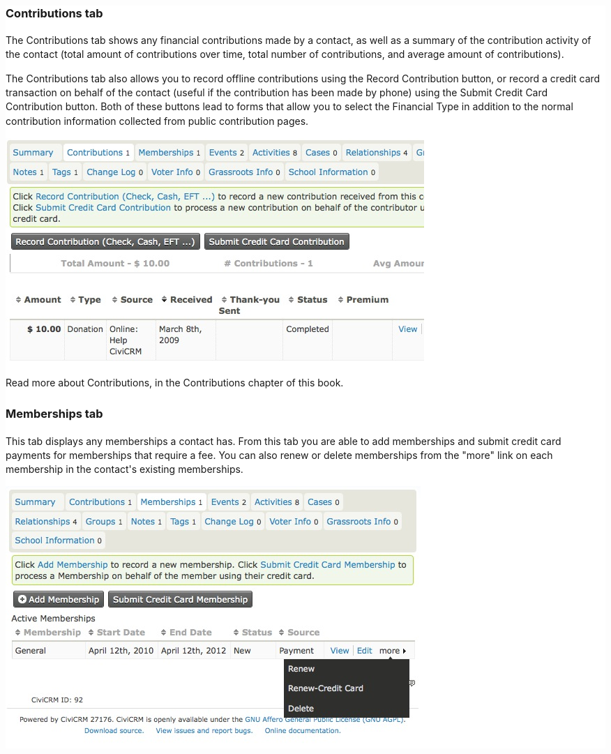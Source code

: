 ### Contributions tab

The Contributions tab shows any financial contributions made by a
contact, as well as a summary of the contribution activity of the
contact (total amount of contributions over time, total number of
contributions, and average amount of contributions).

The Contributions tab also allows you to record offline contributions
using the Record Contribution button, or record a credit card
transaction on behalf of the contact (useful if the contribution has
been made by phone) using the Submit Credit Card Contribution button.
Both of these buttons lead to forms that allow you to select the
Financial Type in addition to the normal contribution information
collected from public contribution pages.

![Contact_COntribTab](../img/CiviCRM_update-CiviCore-Contact_COntribTab-en.jpg )

Read more about Contributions, in the Contributions chapter of this
book.

### Memberships tab

This tab displays any memberships a contact has. From this tab you are
able to add memberships and submit credit card payments for memberships
that require a fee. You can also renew or delete memberships from the
"more" link on each membership in the contact's existing memberships.

![Contact_MembershipTabs](../img/CiviCRM_update-CiviCore-Contact_MembershipTabs-en.jpg)
